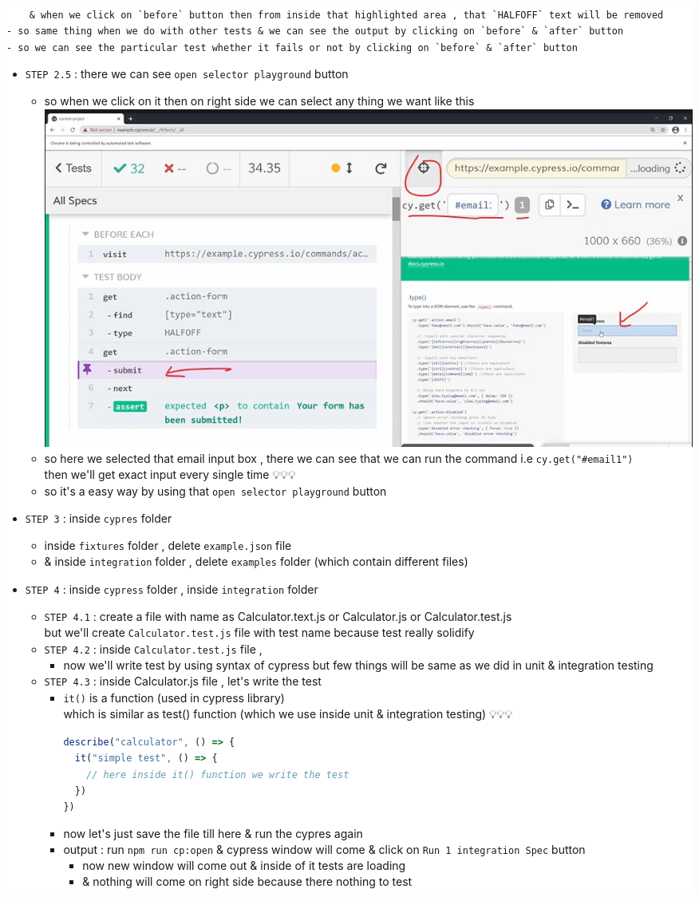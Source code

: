         & when we click on `before` button then from inside that highlighted area , that `HALFOFF` text will be removed
    - so same thing when we do with other tests & we can see the output by clicking on `before` & `after` button
    - so we can see the particular test whether it fails or not by clicking on `before` & `after` button
  - `STEP 2.5` : there we can see `open selector playground` button
    - so when we click on it then on right side we can select any thing we want like this 
    ![tests are loading](../../all-chats-pics-of-lectures/3-notes-pics/2-advance-js-course-notes-pics/42-end-to-end-testing-project/lecture-42-2.jpg)
    - so here we selected that email input box , there we can see that we can run the command i.e `cy.get("#email1")` <br>
      then we'll get exact input every single time 💡💡💡
    - so it's a easy way by using that `open selector playground` button

- `STEP 3` : inside `cypres` folder
  - inside `fixtures` folder , delete `example.json` file
  - & inside `integration` folder , delete `examples` folder (which contain different files)
  
- `STEP 4` : inside `cypress` folder , inside `integration` folder 
  - `STEP 4.1` : create a file with name as Calculator.text.js or Calculator.js or Calculator.test.js <br>
    but we'll create `Calculator.test.js` file with test name because test really solidify
  - `STEP 4.2` : inside `Calculator.test.js` file ,
    - now we'll write test by using syntax of cypress but few things will be same as we did in unit & integration testing 
  - `STEP 4.3` : inside Calculator.js file , let's write the test
    - `it()` is a function (used in cypress library) <br>
      which is similar as test() function (which we use inside unit & integration testing) 💡💡💡
      ```js
      describe("calculator", () => {
        it("simple test", () => {
          // here inside it() function we write the test 
        })
      })
      ``` 
    - now let's just save the file till here & run the cypres again 
    - output : run `npm run cp:open` & cypress window will come & click on `Run 1 integration Spec` button
      - now new window will come out & inside of it tests are loading
      - & nothing will come on right side because there nothing to test
